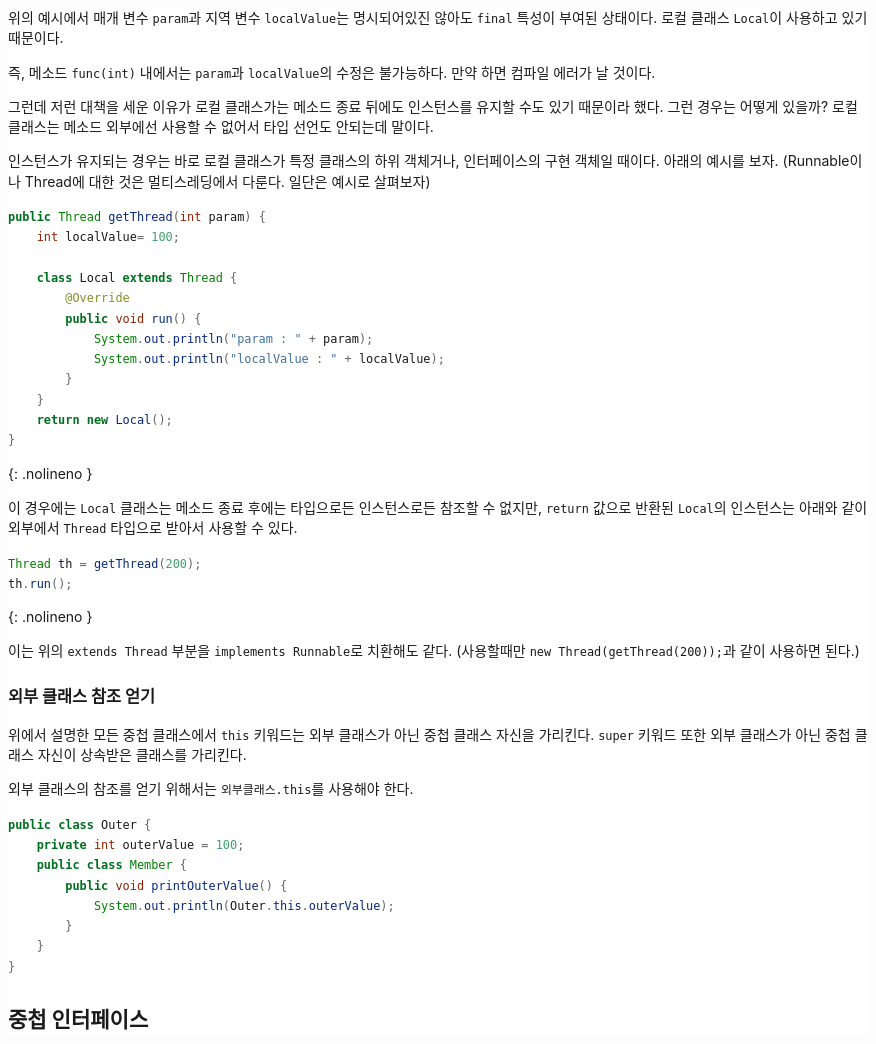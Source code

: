 위의 예시에서 매개 변수 `param`과 지역 변수 `localValue`는 명시되어있진 않아도 `final` 특성이 부여된 상태이다.
로컬 클래스 `Local`이 사용하고 있기 때문이다.

즉, 메소드 `func(int)` 내에서는 `param`과 `localValue`의 수정은 불가능하다. 만약 하면 컴파일 에러가 날 것이다.

그런데 저런 대책을 세운 이유가 로컬 클래스가는 메소드 종료 뒤에도 인스턴스를 유지할 수도 있기 때문이라 했다.
그런 경우는 어떻게 있을까? 로컬 클래스는 메소드 외부에선 사용할 수 없어서 타입 선언도 안되는데 말이다.

인스턴스가 유지되는 경우는 바로 로컬 클래스가 특정 클래스의 하위 객체거나, 인터페이스의 구현 객체일 때이다.
아래의 예시를 보자. (Runnable이나 Thread에 대한 것은 멀티스레딩에서 다룬다. 일단은 예시로 살펴보자)

```java
public Thread getThread(int param) {
    int localValue= 100;

    class Local extends Thread {
        @Override
        public void run() {
            System.out.println("param : " + param);
            System.out.println("localValue : " + localValue);
        }
    }
    return new Local();
}
```
{: .nolineno }

이 경우에는 `Local` 클래스는 메소드 종료 후에는 타입으로든 인스턴스로든 참조할 수 없지만,
`return` 값으로 반환된 `Local`의 인스턴스는 아래와 같이 외부에서 `Thread` 타입으로 받아서 사용할 수 있다.

```java
Thread th = getThread(200);
th.run();
```
{: .nolineno }

이는 위의 `extends Thread` 부분을 `implements Runnable`로 치환해도 같다.
(사용할때만 `new Thread(getThread(200));`과 같이 사용하면 된다.)

### 외부 클래스 참조 얻기

위에서 설명한 모든 중첩 클래스에서 `this` 키워드는 외부 클래스가 아닌 중첩 클래스 자신을 가리킨다.
`super` 키워드 또한 외부 클래스가 아닌 중첩 클래스 자신이 상속받은 클래스를 가리킨다.

외부 클래스의 참조를 얻기 위해서는 `외부클래스.this`를 사용해야 한다.

```java
public class Outer {
    private int outerValue = 100;
    public class Member {
        public void printOuterValue() {
            System.out.println(Outer.this.outerValue);
        }
    }
}
```
## 중첩 인터페이스
